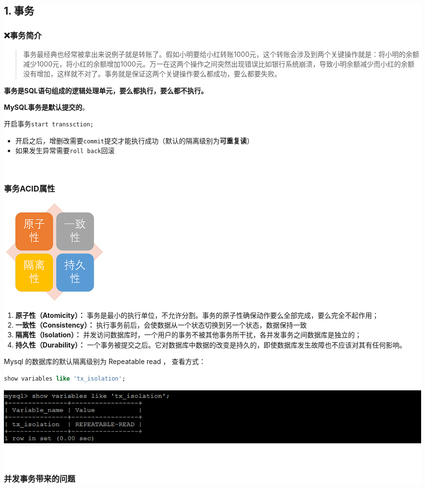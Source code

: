 ## 1. 事务

### ❌事务简介

> 事务最经典也经常被拿出来说例子就是转账了。假如小明要给小红转账1000元，这个转账会涉及到两个关键操作就是：将小明的余额减少1000元，将小红的余额增加1000元。万一在这两个操作之间突然出现错误比如银行系统崩溃，导致小明余额减少而小红的余额没有增加，这样就不对了。事务就是保证这两个关键操作要么都成功，要么都要失败。

**事务是SQL语句组成的逻辑处理单元，要么都执行，要么都不执行。**

**MySQL事务是默认提交的**。

开启事务`start transsction;`

- 开启之后，增删改需要`commit`提交才能执行成功（默认的隔离级别为**可重复读**）
- 如果发生异常需要`roll back`回滚

<br>

### 事务ACID属性

![事物的特性](d-1索引.assets/事务特性.png)

1. **原子性（Atomicity）：** 事务是最小的执行单位，不允许分割。事务的原子性确保动作要么全部完成，要么完全不起作用；
2. **一致性（Consistency）：** 执行事务前后，会使数据从一个状态切换到另一个状态，数据保持一致
3. **隔离性（Isolation）：** 并发访问数据库时，一个用户的事务不被其他事务所干扰，各并发事务之间数据库是独立的；
4. **持久性（Durability）：** 一个事务被提交之后。它对数据库中数据的改变是持久的，即使数据库发生故障也不应该对其有任何影响。

Mysql 的数据库的默认隔离级别为 Repeatable read ， 查看方式：

```sql
show variables like 'tx_isolation';
```

![1554331600009](d-1索引.assets/1554331600009.png)

<br>

### 并发事务带来的问题
